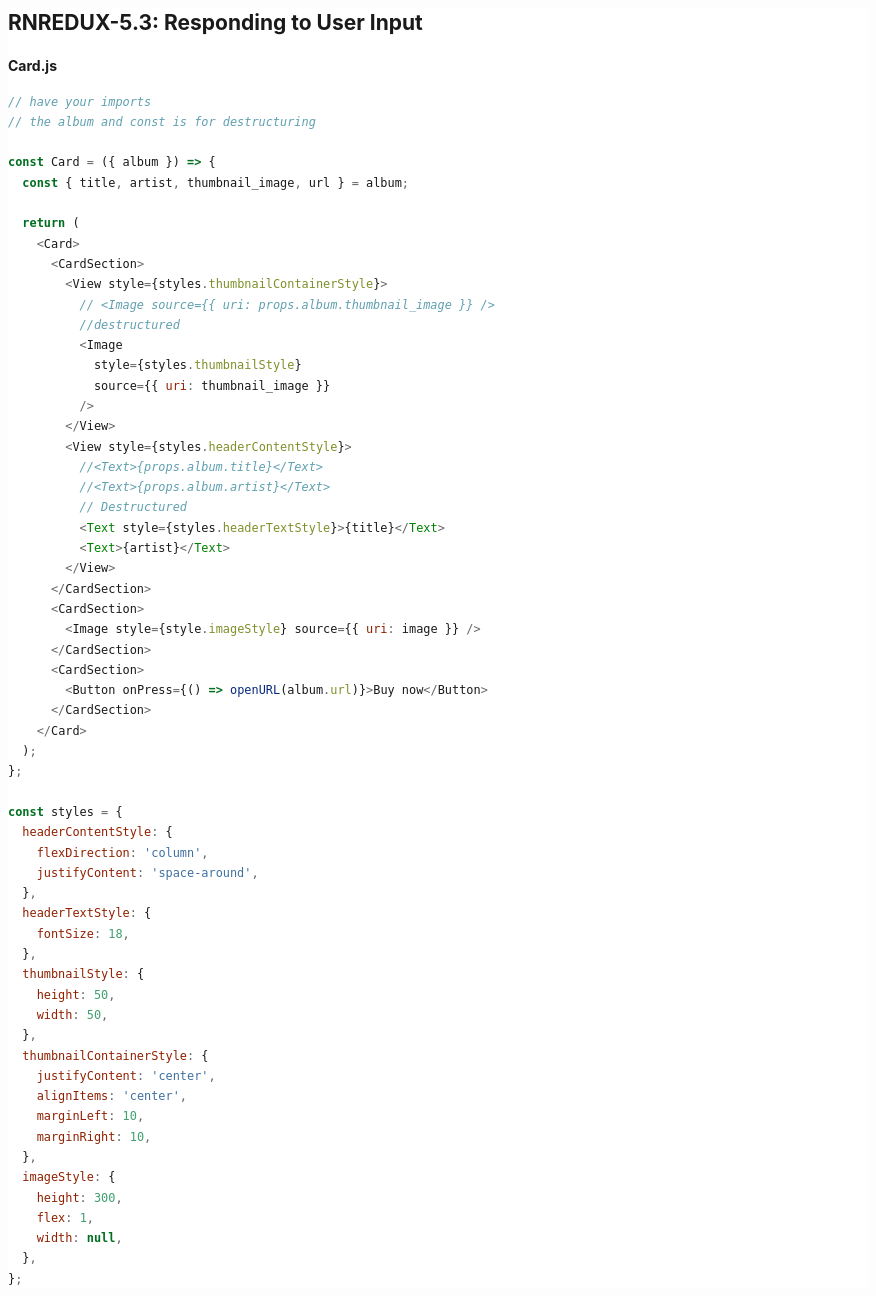 ## RNREDUX-5.3: Responding to User Input

**Card.js**

```javascript
// have your imports
// the album and const is for destructuring

const Card = ({ album }) => {
  const { title, artist, thumbnail_image, url } = album;

  return (
    <Card>
      <CardSection>
        <View style={styles.thumbnailContainerStyle}>
          // <Image source={{ uri: props.album.thumbnail_image }} />
          //destructured
          <Image
            style={styles.thumbnailStyle}
            source={{ uri: thumbnail_image }}
          />
        </View>
        <View style={styles.headerContentStyle}>
          //<Text>{props.album.title}</Text>
          //<Text>{props.album.artist}</Text>
          // Destructured
          <Text style={styles.headerTextStyle}>{title}</Text>
          <Text>{artist}</Text>
        </View>
      </CardSection>
      <CardSection>
        <Image style={style.imageStyle} source={{ uri: image }} />
      </CardSection>
      <CardSection>
        <Button onPress={() => openURL(album.url)}>Buy now</Button>
      </CardSection>
    </Card>
  );
};

const styles = {
  headerContentStyle: {
    flexDirection: 'column',
    justifyContent: 'space-around',
  },
  headerTextStyle: {
    fontSize: 18,
  },
  thumbnailStyle: {
    height: 50,
    width: 50,
  },
  thumbnailContainerStyle: {
    justifyContent: 'center',
    alignItems: 'center',
    marginLeft: 10,
    marginRight: 10,
  },
  imageStyle: {
    height: 300,
    flex: 1,
    width: null,
  },
};
```